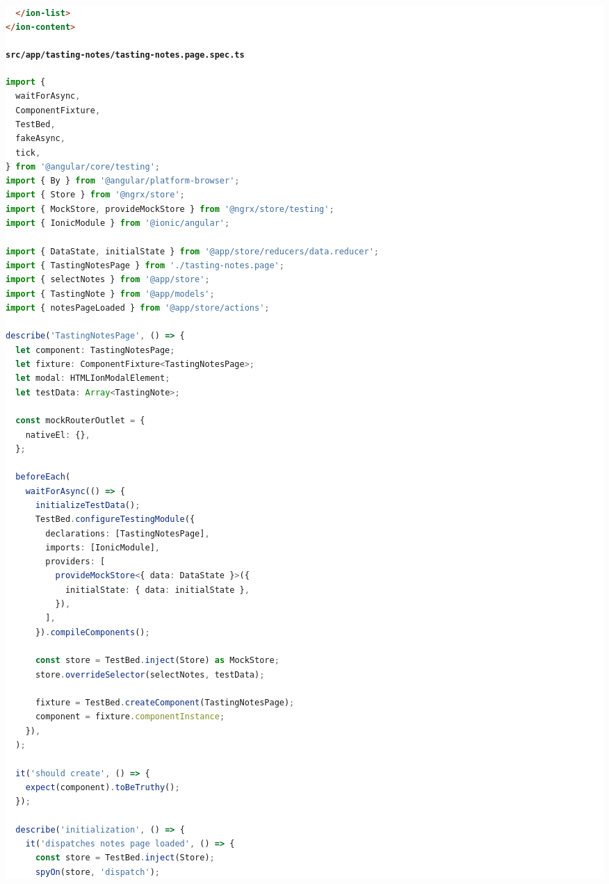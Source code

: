```html
  </ion-list>
</ion-content>
```

#### `src/app/tasting-notes/tasting-notes.page.spec.ts`

```TypeScript
import {
  waitForAsync,
  ComponentFixture,
  TestBed,
  fakeAsync,
  tick,
} from '@angular/core/testing';
import { By } from '@angular/platform-browser';
import { Store } from '@ngrx/store';
import { MockStore, provideMockStore } from '@ngrx/store/testing';
import { IonicModule } from '@ionic/angular';

import { DataState, initialState } from '@app/store/reducers/data.reducer';
import { TastingNotesPage } from './tasting-notes.page';
import { selectNotes } from '@app/store';
import { TastingNote } from '@app/models';
import { notesPageLoaded } from '@app/store/actions';

describe('TastingNotesPage', () => {
  let component: TastingNotesPage;
  let fixture: ComponentFixture<TastingNotesPage>;
  let modal: HTMLIonModalElement;
  let testData: Array<TastingNote>;

  const mockRouterOutlet = {
    nativeEl: {},
  };

  beforeEach(
    waitForAsync(() => {
      initializeTestData();
      TestBed.configureTestingModule({
        declarations: [TastingNotesPage],
        imports: [IonicModule],
        providers: [
          provideMockStore<{ data: DataState }>({
            initialState: { data: initialState },
          }),
        ],
      }).compileComponents();

      const store = TestBed.inject(Store) as MockStore;
      store.overrideSelector(selectNotes, testData);

      fixture = TestBed.createComponent(TastingNotesPage);
      component = fixture.componentInstance;
    }),
  );

  it('should create', () => {
    expect(component).toBeTruthy();
  });

  describe('initialization', () => {
    it('dispatches notes page loaded', () => {
      const store = TestBed.inject(Store);
      spyOn(store, 'dispatch');
```